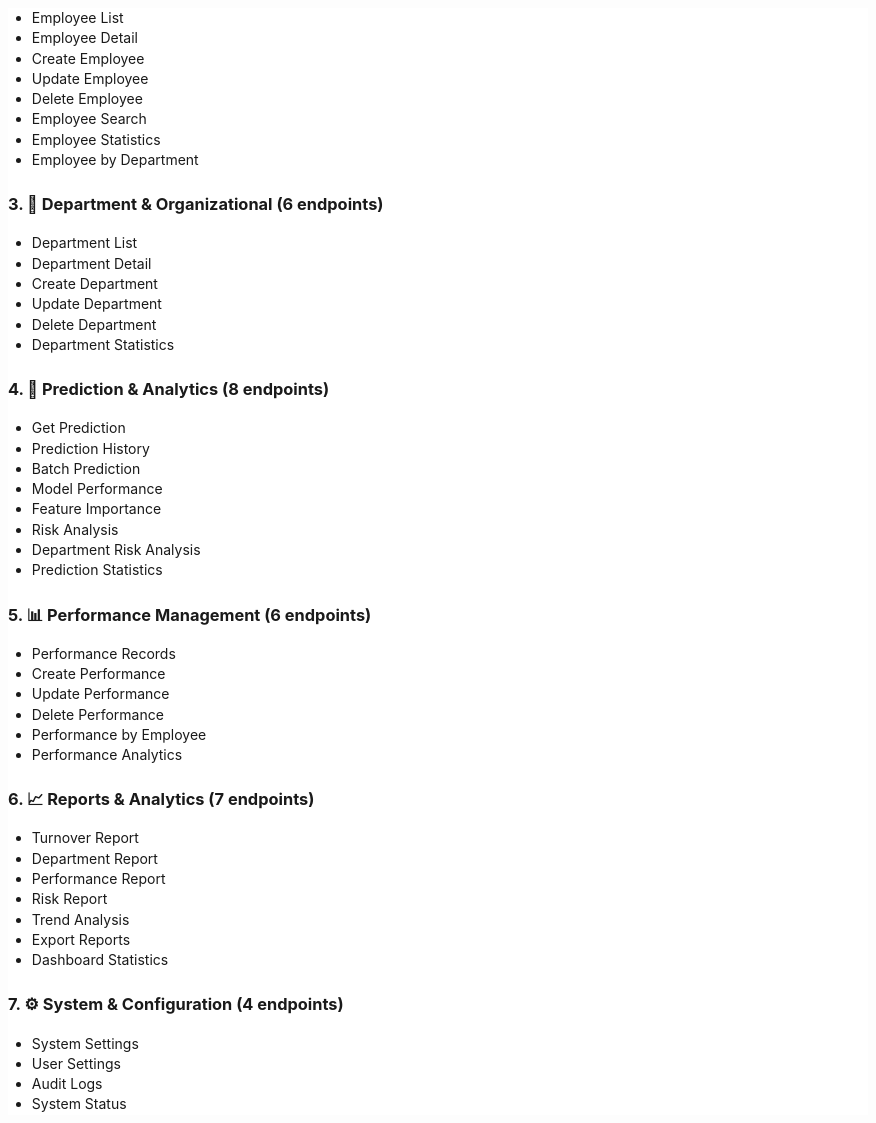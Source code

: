 - Employee List
- Employee Detail
- Create Employee
- Update Employee
- Delete Employee
- Employee Search
- Employee Statistics
- Employee by Department

### 3. 🏢 Department & Organizational (6 endpoints)

- Department List
- Department Detail
- Create Department
- Update Department
- Delete Department
- Department Statistics

### 4. 🧠 Prediction & Analytics (8 endpoints)

- Get Prediction
- Prediction History
- Batch Prediction
- Model Performance
- Feature Importance
- Risk Analysis
- Department Risk Analysis
- Prediction Statistics

### 5. 📊 Performance Management (6 endpoints)

- Performance Records
- Create Performance
- Update Performance
- Delete Performance
- Performance by Employee
- Performance Analytics

### 6. 📈 Reports & Analytics (7 endpoints)

- Turnover Report
- Department Report
- Performance Report
- Risk Report
- Trend Analysis
- Export Reports
- Dashboard Statistics

### 7. ⚙️ System & Configuration (4 endpoints)

- System Settings
- User Settings
- Audit Logs
- System Status

